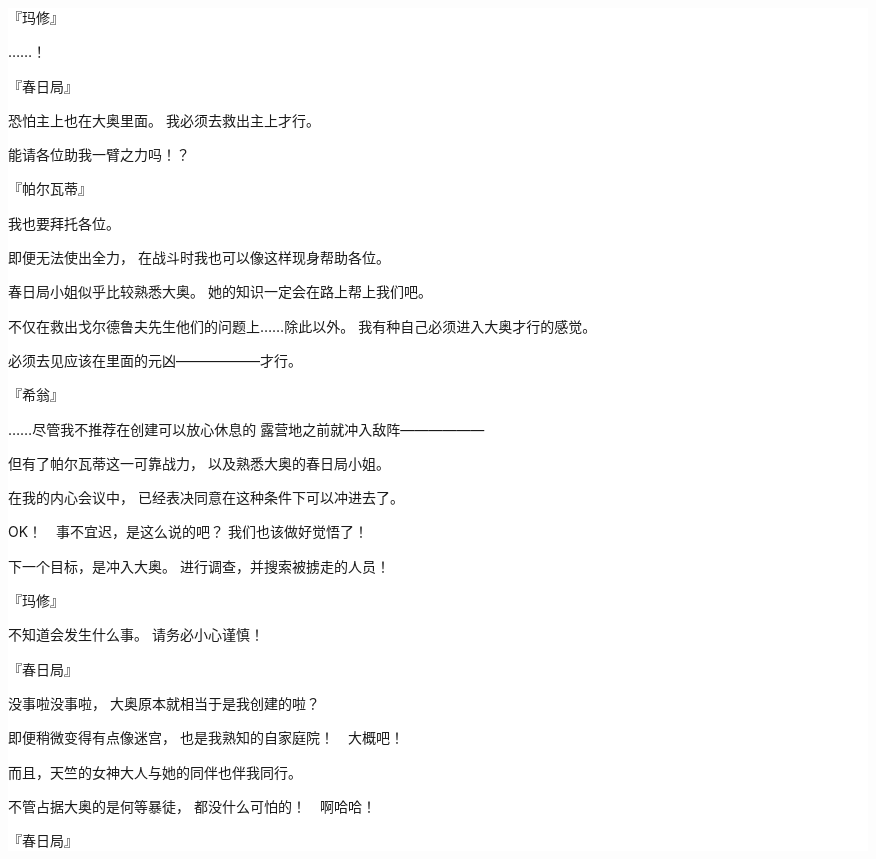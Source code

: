 『玛修』

……！

『春日局』

恐怕主上也在大奥里面。
我必须去救出主上才行。

能请各位助我一臂之力吗！？

『帕尔瓦蒂』

我也要拜托各位。

即便无法使出全力，
在战斗时我也可以像这样现身帮助各位。

春日局小姐似乎比较熟悉大奥。
她的知识一定会在路上帮上我们吧。

不仅在救出戈尔德鲁夫先生他们的问题上……除此以外。
我有种自己必须进入大奥才行的感觉。

必须去见应该在里面的元凶——————才行。

『希翁』

……尽管我不推荐在创建可以放心休息的
露营地之前就冲入敌阵——————

但有了帕尔瓦蒂这一可靠战力，
以及熟悉大奥的春日局小姐。

在我的内心会议中，
已经表决同意在这种条件下可以冲进去了。

OK！　事不宜迟，是这么说的吧？
我们也该做好觉悟了！

下一个目标，是冲入大奥。
进行调查，并搜索被掳走的人员！

『玛修』

不知道会发生什么事。
请务必小心谨慎！

『春日局』

没事啦没事啦，
大奥原本就相当于是我创建的啦？

即便稍微变得有点像迷宫，
也是我熟知的自家庭院！　大概吧！

而且，天竺的女神大人与她的同伴也伴我同行。

不管占据大奥的是何等暴徒，
都没什么可怕的！　啊哈哈！

『春日局』

